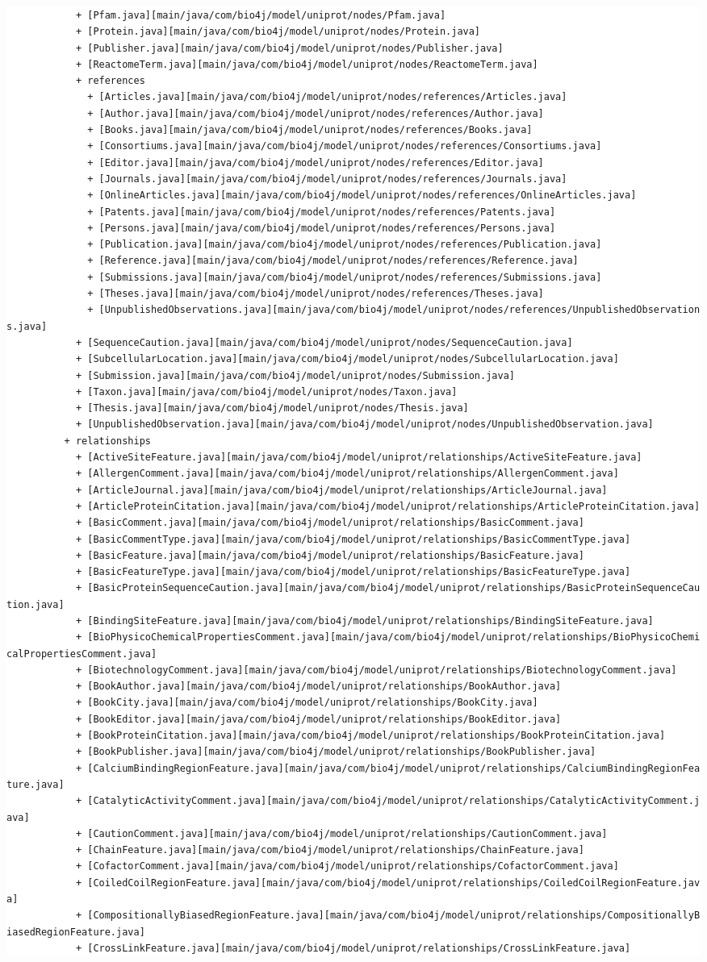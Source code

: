                 + [Pfam.java][main/java/com/bio4j/model/uniprot/nodes/Pfam.java]
                + [Protein.java][main/java/com/bio4j/model/uniprot/nodes/Protein.java]
                + [Publisher.java][main/java/com/bio4j/model/uniprot/nodes/Publisher.java]
                + [ReactomeTerm.java][main/java/com/bio4j/model/uniprot/nodes/ReactomeTerm.java]
                + references
                  + [Articles.java][main/java/com/bio4j/model/uniprot/nodes/references/Articles.java]
                  + [Author.java][main/java/com/bio4j/model/uniprot/nodes/references/Author.java]
                  + [Books.java][main/java/com/bio4j/model/uniprot/nodes/references/Books.java]
                  + [Consortiums.java][main/java/com/bio4j/model/uniprot/nodes/references/Consortiums.java]
                  + [Editor.java][main/java/com/bio4j/model/uniprot/nodes/references/Editor.java]
                  + [Journals.java][main/java/com/bio4j/model/uniprot/nodes/references/Journals.java]
                  + [OnlineArticles.java][main/java/com/bio4j/model/uniprot/nodes/references/OnlineArticles.java]
                  + [Patents.java][main/java/com/bio4j/model/uniprot/nodes/references/Patents.java]
                  + [Persons.java][main/java/com/bio4j/model/uniprot/nodes/references/Persons.java]
                  + [Publication.java][main/java/com/bio4j/model/uniprot/nodes/references/Publication.java]
                  + [Reference.java][main/java/com/bio4j/model/uniprot/nodes/references/Reference.java]
                  + [Submissions.java][main/java/com/bio4j/model/uniprot/nodes/references/Submissions.java]
                  + [Theses.java][main/java/com/bio4j/model/uniprot/nodes/references/Theses.java]
                  + [UnpublishedObservations.java][main/java/com/bio4j/model/uniprot/nodes/references/UnpublishedObservations.java]
                + [SequenceCaution.java][main/java/com/bio4j/model/uniprot/nodes/SequenceCaution.java]
                + [SubcellularLocation.java][main/java/com/bio4j/model/uniprot/nodes/SubcellularLocation.java]
                + [Submission.java][main/java/com/bio4j/model/uniprot/nodes/Submission.java]
                + [Taxon.java][main/java/com/bio4j/model/uniprot/nodes/Taxon.java]
                + [Thesis.java][main/java/com/bio4j/model/uniprot/nodes/Thesis.java]
                + [UnpublishedObservation.java][main/java/com/bio4j/model/uniprot/nodes/UnpublishedObservation.java]
              + relationships
                + [ActiveSiteFeature.java][main/java/com/bio4j/model/uniprot/relationships/ActiveSiteFeature.java]
                + [AllergenComment.java][main/java/com/bio4j/model/uniprot/relationships/AllergenComment.java]
                + [ArticleJournal.java][main/java/com/bio4j/model/uniprot/relationships/ArticleJournal.java]
                + [ArticleProteinCitation.java][main/java/com/bio4j/model/uniprot/relationships/ArticleProteinCitation.java]
                + [BasicComment.java][main/java/com/bio4j/model/uniprot/relationships/BasicComment.java]
                + [BasicCommentType.java][main/java/com/bio4j/model/uniprot/relationships/BasicCommentType.java]
                + [BasicFeature.java][main/java/com/bio4j/model/uniprot/relationships/BasicFeature.java]
                + [BasicFeatureType.java][main/java/com/bio4j/model/uniprot/relationships/BasicFeatureType.java]
                + [BasicProteinSequenceCaution.java][main/java/com/bio4j/model/uniprot/relationships/BasicProteinSequenceCaution.java]
                + [BindingSiteFeature.java][main/java/com/bio4j/model/uniprot/relationships/BindingSiteFeature.java]
                + [BioPhysicoChemicalPropertiesComment.java][main/java/com/bio4j/model/uniprot/relationships/BioPhysicoChemicalPropertiesComment.java]
                + [BiotechnologyComment.java][main/java/com/bio4j/model/uniprot/relationships/BiotechnologyComment.java]
                + [BookAuthor.java][main/java/com/bio4j/model/uniprot/relationships/BookAuthor.java]
                + [BookCity.java][main/java/com/bio4j/model/uniprot/relationships/BookCity.java]
                + [BookEditor.java][main/java/com/bio4j/model/uniprot/relationships/BookEditor.java]
                + [BookProteinCitation.java][main/java/com/bio4j/model/uniprot/relationships/BookProteinCitation.java]
                + [BookPublisher.java][main/java/com/bio4j/model/uniprot/relationships/BookPublisher.java]
                + [CalciumBindingRegionFeature.java][main/java/com/bio4j/model/uniprot/relationships/CalciumBindingRegionFeature.java]
                + [CatalyticActivityComment.java][main/java/com/bio4j/model/uniprot/relationships/CatalyticActivityComment.java]
                + [CautionComment.java][main/java/com/bio4j/model/uniprot/relationships/CautionComment.java]
                + [ChainFeature.java][main/java/com/bio4j/model/uniprot/relationships/ChainFeature.java]
                + [CofactorComment.java][main/java/com/bio4j/model/uniprot/relationships/CofactorComment.java]
                + [CoiledCoilRegionFeature.java][main/java/com/bio4j/model/uniprot/relationships/CoiledCoilRegionFeature.java]
                + [CompositionallyBiasedRegionFeature.java][main/java/com/bio4j/model/uniprot/relationships/CompositionallyBiasedRegionFeature.java]
                + [CrossLinkFeature.java][main/java/com/bio4j/model/uniprot/relationships/CrossLinkFeature.java]

[main/java/com/bio4j/model/Element.java]: Element.java.md
[main/java/com/bio4j/model/ElementType.java]: ElementType.java.md
[main/java/com/bio4j/model/enums/UniprotDBXref.java]: enums/UniprotDBXref.java.md
[main/java/com/bio4j/model/enzymedb/EnzymeDBModule.java]: enzymedb/EnzymeDBModule.java.md
[main/java/com/bio4j/model/enzymedb/indexes/ById.java]: enzymedb/indexes/ById.java.md
[main/java/com/bio4j/model/enzymedb/nodes/Enzyme.java]: enzymedb/nodes/Enzyme.java.md
[main/java/com/bio4j/model/enzymedb/relationships/EnzymaticActivity.java]: enzymedb/relationships/EnzymaticActivity.java.md
[main/java/com/bio4j/model/go/GoModule.java]: go/GoModule.java.md
[main/java/com/bio4j/model/go/indexes/ById.java]: go/indexes/ById.java.md
[main/java/com/bio4j/model/go/nodes/GoTerm.java]: go/nodes/GoTerm.java.md
[main/java/com/bio4j/model/go/relationships/HasPartOf.java]: go/relationships/HasPartOf.java.md
[main/java/com/bio4j/model/go/relationships/IsA.java]: go/relationships/IsA.java.md
[main/java/com/bio4j/model/go/relationships/NegativelyRegulates.java]: go/relationships/NegativelyRegulates.java.md
[main/java/com/bio4j/model/go/relationships/PartOf.java]: go/relationships/PartOf.java.md
[main/java/com/bio4j/model/go/relationships/PositivelyRegulates.java]: go/relationships/PositivelyRegulates.java.md
[main/java/com/bio4j/model/go/relationships/Regulates.java]: go/relationships/Regulates.java.md
[main/java/com/bio4j/model/isoforms/IsoformsModule.java]: isoforms/IsoformsModule.java.md
[main/java/com/bio4j/model/isoforms/nodes/AlternativeProduct.java]: isoforms/nodes/AlternativeProduct.java.md
[main/java/com/bio4j/model/isoforms/nodes/Isoform.java]: isoforms/nodes/Isoform.java.md
[main/java/com/bio4j/model/isoforms/relationships/AlternativeProductInitiation.java]: isoforms/relationships/AlternativeProductInitiation.java.md
[main/java/com/bio4j/model/isoforms/relationships/AlternativeProductPromoter.java]: isoforms/relationships/AlternativeProductPromoter.java.md
[main/java/com/bio4j/model/isoforms/relationships/AlternativeProductRibosomalFrameshifting.java]: isoforms/relationships/AlternativeProductRibosomalFrameshifting.java.md
[main/java/com/bio4j/model/isoforms/relationships/AlternativeProductSplicing.java]: isoforms/relationships/AlternativeProductSplicing.java.md
[main/java/com/bio4j/model/isoforms/relationships/IsoformEventGenerator.java]: isoforms/relationships/IsoformEventGenerator.java.md
[main/java/com/bio4j/model/Module.java]: Module.java.md
[main/java/com/bio4j/model/modules.java]: modules.java.md
[main/java/com/bio4j/model/ncbiTaxonomy/indexes/ById.java]: ncbiTaxonomy/indexes/ById.java.md
[main/java/com/bio4j/model/ncbiTaxonomy/NcbiTaxonomyModule.java]: ncbiTaxonomy/NcbiTaxonomyModule.java.md
[main/java/com/bio4j/model/ncbiTaxonomy/nodes/NCBITaxon.java]: ncbiTaxonomy/nodes/NCBITaxon.java.md
[main/java/com/bio4j/model/ncbiTaxonomy/relationships/Parent.java]: ncbiTaxonomy/relationships/Parent.java.md
[main/java/com/bio4j/model/Node.java]: Node.java.md
[main/java/com/bio4j/model/NodeIndex.java]: NodeIndex.java.md
[main/java/com/bio4j/model/NodeListIndex.java]: NodeListIndex.java.md
[main/java/com/bio4j/model/NodeType.java]: NodeType.java.md
[main/java/com/bio4j/model/NodeUniqueIndex.java]: NodeUniqueIndex.java.md
[main/java/com/bio4j/model/properties/Accession.java]: properties/Accession.java.md
[main/java/com/bio4j/model/properties/AlternateNames.java]: properties/AlternateNames.java.md
[main/java/com/bio4j/model/properties/AlternativeAccessions.java]: properties/AlternativeAccessions.java.md
[main/java/com/bio4j/model/properties/AlternativeIds.java]: properties/AlternativeIds.java.md
[main/java/com/bio4j/model/properties/CatalyticActivity.java]: properties/CatalyticActivity.java.md
[main/java/com/bio4j/model/properties/Cofactors.java]: properties/Cofactors.java.md
[main/java/com/bio4j/model/properties/Comment.java]: properties/Comment.java.md
[main/java/com/bio4j/model/properties/CommonName.java]: properties/CommonName.java.md
[main/java/com/bio4j/model/properties/Country.java]: properties/Country.java.md
[main/java/com/bio4j/model/properties/Date.java]: properties/Date.java.md
[main/java/com/bio4j/model/properties/Definition.java]: properties/Definition.java.md
[main/java/com/bio4j/model/properties/DoId.java]: properties/DoId.java.md
[main/java/com/bio4j/model/properties/EmblCode.java]: properties/EmblCode.java.md
[main/java/com/bio4j/model/properties/Evidence.java]: properties/Evidence.java.md
[main/java/com/bio4j/model/properties/Experiments.java]: properties/Experiments.java.md
[main/java/com/bio4j/model/properties/First.java]: properties/First.java.md
[main/java/com/bio4j/model/properties/FullName.java]: properties/FullName.java.md
[main/java/com/bio4j/model/properties/GeneNames.java]: properties/GeneNames.java.md
[main/java/com/bio4j/model/properties/Id.java]: properties/Id.java.md
[main/java/com/bio4j/model/properties/Institute.java]: properties/Institute.java.md
[main/java/com/bio4j/model/properties/Last.java]: properties/Last.java.md
[main/java/com/bio4j/model/properties/Length.java]: properties/Length.java.md
[main/java/com/bio4j/model/properties/Locator.java]: properties/Locator.java.md
[main/java/com/bio4j/model/properties/Mass.java]: properties/Mass.java.md
[main/java/com/bio4j/model/properties/MedlineId.java]: properties/MedlineId.java.md
[main/java/com/bio4j/model/properties/ModifiedDate.java]: properties/ModifiedDate.java.md
[main/java/com/bio4j/model/properties/Name.java]: properties/Name.java.md
[main/java/com/bio4j/model/properties/NCBITaxonomyId.java]: properties/NCBITaxonomyId.java.md
[main/java/com/bio4j/model/properties/Note.java]: properties/Note.java.md
[main/java/com/bio4j/model/properties/Number.java]: properties/Number.java.md
[main/java/com/bio4j/model/properties/Obsolete.java]: properties/Obsolete.java.md
[main/java/com/bio4j/model/properties/OfficialName.java]: properties/OfficialName.java.md
[main/java/com/bio4j/model/properties/PathwayName.java]: properties/PathwayName.java.md
[main/java/com/bio4j/model/properties/Positions.java]: properties/Positions.java.md
[main/java/com/bio4j/model/properties/PrositeCrossReferences.java]: properties/PrositeCrossReferences.java.md
[main/java/com/bio4j/model/properties/PubmedId.java]: properties/PubmedId.java.md
[main/java/com/bio4j/model/properties/ScientificName.java]: properties/ScientificName.java.md
[main/java/com/bio4j/model/properties/Sequence.java]: properties/Sequence.java.md
[main/java/com/bio4j/model/properties/ShortName.java]: properties/ShortName.java.md
[main/java/com/bio4j/model/properties/Status.java]: properties/Status.java.md
[main/java/com/bio4j/model/properties/SynonymName.java]: properties/SynonymName.java.md
[main/java/com/bio4j/model/properties/TaxId.java]: properties/TaxId.java.md
[main/java/com/bio4j/model/properties/TaxonomicRank.java]: properties/TaxonomicRank.java.md
[main/java/com/bio4j/model/properties/Title.java]: properties/Title.java.md
[main/java/com/bio4j/model/properties/Version.java]: properties/Version.java.md
[main/java/com/bio4j/model/properties/Volume.java]: properties/Volume.java.md
[main/java/com/bio4j/model/Property.java]: Property.java.md
[main/java/com/bio4j/model/PropertyType.java]: PropertyType.java.md
[main/java/com/bio4j/model/proteinInteractions/ProteinInteractionsModule.java]: proteinInteractions/ProteinInteractionsModule.java.md
[main/java/com/bio4j/model/proteinInteractions/relationships/ProteinIsoformInteraction.java]: proteinInteractions/relationships/ProteinIsoformInteraction.java.md
[main/java/com/bio4j/model/proteinInteractions/relationships/ProteinProteinInteraction.java]: proteinInteractions/relationships/ProteinProteinInteraction.java.md
[main/java/com/bio4j/model/refseq/nodes/CDS.java]: refseq/nodes/CDS.java.md
[main/java/com/bio4j/model/refseq/nodes/Gene.java]: refseq/nodes/Gene.java.md
[main/java/com/bio4j/model/refseq/nodes/GenomeElement.java]: refseq/nodes/GenomeElement.java.md
[main/java/com/bio4j/model/refseq/nodes/GenomicFeature.java]: refseq/nodes/GenomicFeature.java.md
[main/java/com/bio4j/model/refseq/nodes/GenomicFeatureType.java]: refseq/nodes/GenomicFeatureType.java.md
[main/java/com/bio4j/model/refseq/nodes/MiscRNA.java]: refseq/nodes/MiscRNA.java.md
[main/java/com/bio4j/model/refseq/nodes/MRNA.java]: refseq/nodes/MRNA.java.md
[main/java/com/bio4j/model/refseq/nodes/NcRNA.java]: refseq/nodes/NcRNA.java.md
[main/java/com/bio4j/model/refseq/nodes/RNA.java]: refseq/nodes/RNA.java.md
[main/java/com/bio4j/model/refseq/nodes/RNAType.java]: refseq/nodes/RNAType.java.md
[main/java/com/bio4j/model/refseq/nodes/RRNA.java]: refseq/nodes/RRNA.java.md
[main/java/com/bio4j/model/refseq/nodes/TmRNA.java]: refseq/nodes/TmRNA.java.md
[main/java/com/bio4j/model/refseq/nodes/TRNA.java]: refseq/nodes/TRNA.java.md
[main/java/com/bio4j/model/refseq/RefSeqModule.java]: refseq/RefSeqModule.java.md
[main/java/com/bio4j/model/refseq/relationships/HasCDS.java]: refseq/relationships/HasCDS.java.md
[main/java/com/bio4j/model/refseq/relationships/HasGene.java]: refseq/relationships/HasGene.java.md
[main/java/com/bio4j/model/refseq/relationships/HasGenomicFeature.java]: refseq/relationships/HasGenomicFeature.java.md
[main/java/com/bio4j/model/refseq/relationships/HasGenomicFeatureType.java]: refseq/relationships/HasGenomicFeatureType.java.md
[main/java/com/bio4j/model/refseq/relationships/HasMiscRNA.java]: refseq/relationships/HasMiscRNA.java.md
[main/java/com/bio4j/model/refseq/relationships/HasMRNA.java]: refseq/relationships/HasMRNA.java.md
[main/java/com/bio4j/model/refseq/relationships/HasNcRNA.java]: refseq/relationships/HasNcRNA.java.md
[main/java/com/bio4j/model/refseq/relationships/HasRRNA.java]: refseq/relationships/HasRRNA.java.md
[main/java/com/bio4j/model/refseq/relationships/HasTmRNA.java]: refseq/relationships/HasTmRNA.java.md
[main/java/com/bio4j/model/refseq/relationships/HasTRNA.java]: refseq/relationships/HasTRNA.java.md
[main/java/com/bio4j/model/Relationship.java]: Relationship.java.md
[main/java/com/bio4j/model/RelationshipType.java]: RelationshipType.java.md
[main/java/com/bio4j/model/Retriever.java]: Retriever.java.md
[main/java/com/bio4j/model/uniprot/nodes/Book.java]: uniprot/nodes/Book.java.md
[main/java/com/bio4j/model/uniprot/nodes/City.java]: uniprot/nodes/City.java.md
[main/java/com/bio4j/model/uniprot/nodes/CommentType.java]: uniprot/nodes/CommentType.java.md
[main/java/com/bio4j/model/uniprot/nodes/Consortium.java]: uniprot/nodes/Consortium.java.md
[main/java/com/bio4j/model/uniprot/nodes/Country.java]: uniprot/nodes/Country.java.md
[main/java/com/bio4j/model/uniprot/nodes/Dataset.java]: uniprot/nodes/Dataset.java.md
[main/java/com/bio4j/model/uniprot/nodes/DB.java]: uniprot/nodes/DB.java.md
[main/java/com/bio4j/model/uniprot/nodes/FeatureType.java]: uniprot/nodes/FeatureType.java.md
[main/java/com/bio4j/model/uniprot/nodes/Institute.java]: uniprot/nodes/Institute.java.md
[main/java/com/bio4j/model/uniprot/nodes/Interpro.java]: uniprot/nodes/Interpro.java.md
[main/java/com/bio4j/model/uniprot/nodes/Journal.java]: uniprot/nodes/Journal.java.md
[main/java/com/bio4j/model/uniprot/nodes/Keyword.java]: uniprot/nodes/Keyword.java.md
[main/java/com/bio4j/model/uniprot/nodes/OnlineArticle.java]: uniprot/nodes/OnlineArticle.java.md
[main/java/com/bio4j/model/uniprot/nodes/OnlineJournal.java]: uniprot/nodes/OnlineJournal.java.md
[main/java/com/bio4j/model/uniprot/nodes/Organism.java]: uniprot/nodes/Organism.java.md
[main/java/com/bio4j/model/uniprot/nodes/Patent.java]: uniprot/nodes/Patent.java.md
[main/java/com/bio4j/model/uniprot/nodes/Person.java]: uniprot/nodes/Person.java.md
[main/java/com/bio4j/model/uniprot/nodes/Pfam.java]: uniprot/nodes/Pfam.java.md
[main/java/com/bio4j/model/uniprot/nodes/Protein.java]: uniprot/nodes/Protein.java.md
[main/java/com/bio4j/model/uniprot/nodes/Publisher.java]: uniprot/nodes/Publisher.java.md
[main/java/com/bio4j/model/uniprot/nodes/ReactomeTerm.java]: uniprot/nodes/ReactomeTerm.java.md
[main/java/com/bio4j/model/uniprot/nodes/references/Articles.java]: uniprot/nodes/references/Articles.java.md
[main/java/com/bio4j/model/uniprot/nodes/references/Author.java]: uniprot/nodes/references/Author.java.md
[main/java/com/bio4j/model/uniprot/nodes/references/Books.java]: uniprot/nodes/references/Books.java.md
[main/java/com/bio4j/model/uniprot/nodes/references/Consortiums.java]: uniprot/nodes/references/Consortiums.java.md
[main/java/com/bio4j/model/uniprot/nodes/references/Editor.java]: uniprot/nodes/references/Editor.java.md
[main/java/com/bio4j/model/uniprot/nodes/references/Journals.java]: uniprot/nodes/references/Journals.java.md
[main/java/com/bio4j/model/uniprot/nodes/references/OnlineArticles.java]: uniprot/nodes/references/OnlineArticles.java.md
[main/java/com/bio4j/model/uniprot/nodes/references/Patents.java]: uniprot/nodes/references/Patents.java.md
[main/java/com/bio4j/model/uniprot/nodes/references/Persons.java]: uniprot/nodes/references/Persons.java.md
[main/java/com/bio4j/model/uniprot/nodes/references/Publication.java]: uniprot/nodes/references/Publication.java.md
[main/java/com/bio4j/model/uniprot/nodes/references/Reference.java]: uniprot/nodes/references/Reference.java.md
[main/java/com/bio4j/model/uniprot/nodes/references/Submissions.java]: uniprot/nodes/references/Submissions.java.md
[main/java/com/bio4j/model/uniprot/nodes/references/Theses.java]: uniprot/nodes/references/Theses.java.md
[main/java/com/bio4j/model/uniprot/nodes/references/UnpublishedObservations.java]: uniprot/nodes/references/UnpublishedObservations.java.md
[main/java/com/bio4j/model/uniprot/nodes/SequenceCaution.java]: uniprot/nodes/SequenceCaution.java.md
[main/java/com/bio4j/model/uniprot/nodes/SubcellularLocation.java]: uniprot/nodes/SubcellularLocation.java.md
[main/java/com/bio4j/model/uniprot/nodes/Submission.java]: uniprot/nodes/Submission.java.md
[main/java/com/bio4j/model/uniprot/nodes/Taxon.java]: uniprot/nodes/Taxon.java.md
[main/java/com/bio4j/model/uniprot/nodes/Thesis.java]: uniprot/nodes/Thesis.java.md
[main/java/com/bio4j/model/uniprot/nodes/UnpublishedObservation.java]: uniprot/nodes/UnpublishedObservation.java.md
[main/java/com/bio4j/model/uniprot/relationships/ActiveSiteFeature.java]: uniprot/relationships/ActiveSiteFeature.java.md
[main/java/com/bio4j/model/uniprot/relationships/AllergenComment.java]: uniprot/relationships/AllergenComment.java.md
[main/java/com/bio4j/model/uniprot/relationships/ArticleJournal.java]: uniprot/relationships/ArticleJournal.java.md
[main/java/com/bio4j/model/uniprot/relationships/ArticleProteinCitation.java]: uniprot/relationships/ArticleProteinCitation.java.md
[main/java/com/bio4j/model/uniprot/relationships/BasicComment.java]: uniprot/relationships/BasicComment.java.md
[main/java/com/bio4j/model/uniprot/relationships/BasicCommentType.java]: uniprot/relationships/BasicCommentType.java.md
[main/java/com/bio4j/model/uniprot/relationships/BasicFeature.java]: uniprot/relationships/BasicFeature.java.md
[main/java/com/bio4j/model/uniprot/relationships/BasicFeatureType.java]: uniprot/relationships/BasicFeatureType.java.md
[main/java/com/bio4j/model/uniprot/relationships/BasicProteinSequenceCaution.java]: uniprot/relationships/BasicProteinSequenceCaution.java.md
[main/java/com/bio4j/model/uniprot/relationships/BindingSiteFeature.java]: uniprot/relationships/BindingSiteFeature.java.md
[main/java/com/bio4j/model/uniprot/relationships/BioPhysicoChemicalPropertiesComment.java]: uniprot/relationships/BioPhysicoChemicalPropertiesComment.java.md
[main/java/com/bio4j/model/uniprot/relationships/BiotechnologyComment.java]: uniprot/relationships/BiotechnologyComment.java.md
[main/java/com/bio4j/model/uniprot/relationships/BookAuthor.java]: uniprot/relationships/BookAuthor.java.md
[main/java/com/bio4j/model/uniprot/relationships/BookCity.java]: uniprot/relationships/BookCity.java.md
[main/java/com/bio4j/model/uniprot/relationships/BookEditor.java]: uniprot/relationships/BookEditor.java.md
[main/java/com/bio4j/model/uniprot/relationships/BookProteinCitation.java]: uniprot/relationships/BookProteinCitation.java.md
[main/java/com/bio4j/model/uniprot/relationships/BookPublisher.java]: uniprot/relationships/BookPublisher.java.md
[main/java/com/bio4j/model/uniprot/relationships/CalciumBindingRegionFeature.java]: uniprot/relationships/CalciumBindingRegionFeature.java.md
[main/java/com/bio4j/model/uniprot/relationships/CatalyticActivityComment.java]: uniprot/relationships/CatalyticActivityComment.java.md
[main/java/com/bio4j/model/uniprot/relationships/CautionComment.java]: uniprot/relationships/CautionComment.java.md
[main/java/com/bio4j/model/uniprot/relationships/ChainFeature.java]: uniprot/relationships/ChainFeature.java.md
[main/java/com/bio4j/model/uniprot/relationships/CofactorComment.java]: uniprot/relationships/CofactorComment.java.md
[main/java/com/bio4j/model/uniprot/relationships/CoiledCoilRegionFeature.java]: uniprot/relationships/CoiledCoilRegionFeature.java.md
[main/java/com/bio4j/model/uniprot/relationships/CompositionallyBiasedRegionFeature.java]: uniprot/relationships/CompositionallyBiasedRegionFeature.java.md
[main/java/com/bio4j/model/uniprot/relationships/CrossLinkFeature.java]: uniprot/relationships/CrossLinkFeature.java.md
[main/java/com/bio4j/model/uniprot/relationships/DevelopmentalStageComment.java]: uniprot/relationships/DevelopmentalStageComment.java.md
[main/java/com/bio4j/model/uniprot/relationships/DiseaseComment.java]: uniprot/relationships/DiseaseComment.java.md
[main/java/com/bio4j/model/uniprot/relationships/DisruptionPhenotypeComment.java]: uniprot/relationships/DisruptionPhenotypeComment.java.md
[main/java/com/bio4j/model/uniprot/relationships/DisulfideBondFeature.java]: uniprot/relationships/DisulfideBondFeature.java.md
[main/java/com/bio4j/model/uniprot/relationships/DnaBindingFeature.java]: uniprot/relationships/DnaBindingFeature.java.md
[main/java/com/bio4j/model/uniprot/relationships/DomainComment.java]: uniprot/relationships/DomainComment.java.md
[main/java/com/bio4j/model/uniprot/relationships/DomainFeature.java]: uniprot/relationships/DomainFeature.java.md
[main/java/com/bio4j/model/uniprot/relationships/EnzymeRegulationComment.java]: uniprot/relationships/EnzymeRegulationComment.java.md
[main/java/com/bio4j/model/uniprot/relationships/ErroneousGeneModelPrediction.java]: uniprot/relationships/ErroneousGeneModelPrediction.java.md
[main/java/com/bio4j/model/uniprot/relationships/ErroneousInitiation.java]: uniprot/relationships/ErroneousInitiation.java.md
[main/java/com/bio4j/model/uniprot/relationships/ErroneousTermination.java]: uniprot/relationships/ErroneousTermination.java.md
[main/java/com/bio4j/model/uniprot/relationships/ErroneousTranslation.java]: uniprot/relationships/ErroneousTranslation.java.md
[main/java/com/bio4j/model/uniprot/relationships/Frameshift.java]: uniprot/relationships/Frameshift.java.md
[main/java/com/bio4j/model/uniprot/relationships/FunctionComment.java]: uniprot/relationships/FunctionComment.java.md
[main/java/com/bio4j/model/uniprot/relationships/GlycosylationSiteFeature.java]: uniprot/relationships/GlycosylationSiteFeature.java.md
[main/java/com/bio4j/model/uniprot/relationships/HelixFeature.java]: uniprot/relationships/HelixFeature.java.md
[main/java/com/bio4j/model/uniprot/relationships/InductionComment.java]: uniprot/relationships/InductionComment.java.md
[main/java/com/bio4j/model/uniprot/relationships/InitiatorMethionineFeature.java]: uniprot/relationships/InitiatorMethionineFeature.java.md
[main/java/com/bio4j/model/uniprot/relationships/InstituteCountry.java]: uniprot/relationships/InstituteCountry.java.md
[main/java/com/bio4j/model/uniprot/relationships/IntramembraneRegionFeature.java]: uniprot/relationships/IntramembraneRegionFeature.java.md
[main/java/com/bio4j/model/uniprot/relationships/LipidMoietyBindingRegionFeature.java]: uniprot/relationships/LipidMoietyBindingRegionFeature.java.md
[main/java/com/bio4j/model/uniprot/relationships/MassSpectometryComment.java]: uniprot/relationships/MassSpectometryComment.java.md
[main/java/com/bio4j/model/uniprot/relationships/MetalIonBindingSiteFeature.java]: uniprot/relationships/MetalIonBindingSiteFeature.java.md
[main/java/com/bio4j/model/uniprot/relationships/MiscellaneousComment.java]: uniprot/relationships/MiscellaneousComment.java.md
[main/java/com/bio4j/model/uniprot/relationships/MiscellaneousDiscrepancy.java]: uniprot/relationships/MiscellaneousDiscrepancy.java.md
[main/java/com/bio4j/model/uniprot/relationships/ModifiedResidueFeature.java]: uniprot/relationships/ModifiedResidueFeature.java.md
[main/java/com/bio4j/model/uniprot/relationships/MutagenesisSiteFeature.java]: uniprot/relationships/MutagenesisSiteFeature.java.md
[main/java/com/bio4j/model/uniprot/relationships/NonConsecutiveResiduesFeature.java]: uniprot/relationships/NonConsecutiveResiduesFeature.java.md
[main/java/com/bio4j/model/uniprot/relationships/NonStandardAminoAcidFeature.java]: uniprot/relationships/NonStandardAminoAcidFeature.java.md
[main/java/com/bio4j/model/uniprot/relationships/NonTerminalResidueFeature.java]: uniprot/relationships/NonTerminalResidueFeature.java.md
[main/java/com/bio4j/model/uniprot/relationships/NucleotidePhosphateBindingRegionFeature.java]: uniprot/relationships/NucleotidePhosphateBindingRegionFeature.java.md
[main/java/com/bio4j/model/uniprot/relationships/OnlineArticleAuthor.java]: uniprot/relationships/OnlineArticleAuthor.java.md
[main/java/com/bio4j/model/uniprot/relationships/OnlineArticleJournal.java]: uniprot/relationships/OnlineArticleJournal.java.md
[main/java/com/bio4j/model/uniprot/relationships/OnlineArticleProteinCitation.java]: uniprot/relationships/OnlineArticleProteinCitation.java.md
[main/java/com/bio4j/model/uniprot/relationships/OnlineInformationComment.java]: uniprot/relationships/OnlineInformationComment.java.md
[main/java/com/bio4j/model/uniprot/relationships/PatentAuthor.java]: uniprot/relationships/PatentAuthor.java.md
[main/java/com/bio4j/model/uniprot/relationships/PatentProteinCitation.java]: uniprot/relationships/PatentProteinCitation.java.md
[main/java/com/bio4j/model/uniprot/relationships/PathwayComment.java]: uniprot/relationships/PathwayComment.java.md
[main/java/com/bio4j/model/uniprot/relationships/PeptideFeature.java]: uniprot/relationships/PeptideFeature.java.md
[main/java/com/bio4j/model/uniprot/relationships/PharmaceuticalComment.java]: uniprot/relationships/PharmaceuticalComment.java.md
[main/java/com/bio4j/model/uniprot/relationships/PolymorphismComment.java]: uniprot/relationships/PolymorphismComment.java.md
[main/java/com/bio4j/model/uniprot/relationships/PostTransactionalModificationComment.java]: uniprot/relationships/PostTransactionalModificationComment.java.md
[main/java/com/bio4j/model/uniprot/relationships/PropeptideFeature.java]: uniprot/relationships/PropeptideFeature.java.md
[main/java/com/bio4j/model/uniprot/relationships/ProteinDataset.java]: uniprot/relationships/ProteinDataset.java.md
[main/java/com/bio4j/model/uniprot/relationships/ProteinEnzymaticActivity.java]: uniprot/relationships/ProteinEnzymaticActivity.java.md
[main/java/com/bio4j/model/uniprot/relationships/ProteinErroneousGeneModelPrediction.java]: uniprot/relationships/ProteinErroneousGeneModelPrediction.java.md
[main/java/com/bio4j/model/uniprot/relationships/ProteinErroneousInitiation.java]: uniprot/relationships/ProteinErroneousInitiation.java.md
[main/java/com/bio4j/model/uniprot/relationships/ProteinErroneousTermination.java]: uniprot/relationships/ProteinErroneousTermination.java.md
[main/java/com/bio4j/model/uniprot/relationships/ProteinErroneousTranslation.java]: uniprot/relationships/ProteinErroneousTranslation.java.md
[main/java/com/bio4j/model/uniprot/relationships/ProteinFrameshift.java]: uniprot/relationships/ProteinFrameshift.java.md
[main/java/com/bio4j/model/uniprot/relationships/ProteinGenomeElement.java]: uniprot/relationships/ProteinGenomeElement.java.md
[main/java/com/bio4j/model/uniprot/relationships/ProteinInterpro.java]: uniprot/relationships/ProteinInterpro.java.md
[main/java/com/bio4j/model/uniprot/relationships/ProteinKeyword.java]: uniprot/relationships/ProteinKeyword.java.md
[main/java/com/bio4j/model/uniprot/relationships/ProteinMiscellaneousDiscrepancy.java]: uniprot/relationships/ProteinMiscellaneousDiscrepancy.java.md
[main/java/com/bio4j/model/uniprot/relationships/ProteinOrganism.java]: uniprot/relationships/ProteinOrganism.java.md
[main/java/com/bio4j/model/uniprot/relationships/ProteinPfam.java]: uniprot/relationships/ProteinPfam.java.md
[main/java/com/bio4j/model/uniprot/relationships/ProteinReactome.java]: uniprot/relationships/ProteinReactome.java.md
[main/java/com/bio4j/model/uniprot/relationships/ProteinSubcellularLocation.java]: uniprot/relationships/ProteinSubcellularLocation.java.md
[main/java/com/bio4j/model/uniprot/relationships/references/Article.java]: uniprot/relationships/references/Article.java.md
[main/java/com/bio4j/model/uniprot/relationships/references/Book.java]: uniprot/relationships/references/Book.java.md
[main/java/com/bio4j/model/uniprot/relationships/references/Cited.java]: uniprot/relationships/references/Cited.java.md
[main/java/com/bio4j/model/uniprot/relationships/references/Consortium.java]: uniprot/relationships/references/Consortium.java.md
[main/java/com/bio4j/model/uniprot/relationships/references/Journal.java]: uniprot/relationships/references/Journal.java.md
[main/java/com/bio4j/model/uniprot/relationships/references/OnlineArticle.java]: uniprot/relationships/references/OnlineArticle.java.md
[main/java/com/bio4j/model/uniprot/relationships/references/Patent.java]: uniprot/relationships/references/Patent.java.md
[main/java/com/bio4j/model/uniprot/relationships/references/Person.java]: uniprot/relationships/references/Person.java.md
[main/java/com/bio4j/model/uniprot/relationships/references/Published.java]: uniprot/relationships/references/Published.java.md
[main/java/com/bio4j/model/uniprot/relationships/references/Submission.java]: uniprot/relationships/references/Submission.java.md
[main/java/com/bio4j/model/uniprot/relationships/references/Thesis.java]: uniprot/relationships/references/Thesis.java.md
[main/java/com/bio4j/model/uniprot/relationships/references/UnpublishedObservation.java]: uniprot/relationships/references/UnpublishedObservation.java.md
[main/java/com/bio4j/model/uniprot/relationships/RegionOfInterestFeature.java]: uniprot/relationships/RegionOfInterestFeature.java.md
[main/java/com/bio4j/model/uniprot/relationships/RepeatFeature.java]: uniprot/relationships/RepeatFeature.java.md
[main/java/com/bio4j/model/uniprot/relationships/RnaEditingComment.java]: uniprot/relationships/RnaEditingComment.java.md
[main/java/com/bio4j/model/uniprot/relationships/SequenceConflictFeature.java]: uniprot/relationships/SequenceConflictFeature.java.md
[main/java/com/bio4j/model/uniprot/relationships/SequenceVariantFeature.java]: uniprot/relationships/SequenceVariantFeature.java.md
[main/java/com/bio4j/model/uniprot/relationships/ShortSequenceMotifFeature.java]: uniprot/relationships/ShortSequenceMotifFeature.java.md
[main/java/com/bio4j/model/uniprot/relationships/SignalPeptideFeature.java]: uniprot/relationships/SignalPeptideFeature.java.md
[main/java/com/bio4j/model/uniprot/relationships/SimilarityComment.java]: uniprot/relationships/SimilarityComment.java.md
[main/java/com/bio4j/model/uniprot/relationships/SiteFeature.java]: uniprot/relationships/SiteFeature.java.md
[main/java/com/bio4j/model/uniprot/relationships/SpliceVariantFeature.java]: uniprot/relationships/SpliceVariantFeature.java.md
[main/java/com/bio4j/model/uniprot/relationships/StrandFeature.java]: uniprot/relationships/StrandFeature.java.md
[main/java/com/bio4j/model/uniprot/relationships/SubcellularLocationParent.java]: uniprot/relationships/SubcellularLocationParent.java.md
[main/java/com/bio4j/model/uniprot/relationships/SubmissionAuthor.java]: uniprot/relationships/SubmissionAuthor.java.md
[main/java/com/bio4j/model/uniprot/relationships/SubmissionDb.java]: uniprot/relationships/SubmissionDb.java.md
[main/java/com/bio4j/model/uniprot/relationships/SubmissionProteinCitation.java]: uniprot/relationships/SubmissionProteinCitation.java.md
[main/java/com/bio4j/model/uniprot/relationships/SubunitComment.java]: uniprot/relationships/SubunitComment.java.md
[main/java/com/bio4j/model/uniprot/relationships/TaxonParent.java]: uniprot/relationships/TaxonParent.java.md
[main/java/com/bio4j/model/uniprot/relationships/ThesisAuthor.java]: uniprot/relationships/ThesisAuthor.java.md
[main/java/com/bio4j/model/uniprot/relationships/ThesisInstitute.java]: uniprot/relationships/ThesisInstitute.java.md
[main/java/com/bio4j/model/uniprot/relationships/ThesisProteinCitation.java]: uniprot/relationships/ThesisProteinCitation.java.md
[main/java/com/bio4j/model/uniprot/relationships/TissueSpecificityComment.java]: uniprot/relationships/TissueSpecificityComment.java.md
[main/java/com/bio4j/model/uniprot/relationships/TopologicalDomainFeature.java]: uniprot/relationships/TopologicalDomainFeature.java.md
[main/java/com/bio4j/model/uniprot/relationships/ToxicDoseComment.java]: uniprot/relationships/ToxicDoseComment.java.md
[main/java/com/bio4j/model/uniprot/relationships/TransitPeptideFeature.java]: uniprot/relationships/TransitPeptideFeature.java.md
[main/java/com/bio4j/model/uniprot/relationships/TransmembraneRegionFeature.java]: uniprot/relationships/TransmembraneRegionFeature.java.md
[main/java/com/bio4j/model/uniprot/relationships/TurnFeature.java]: uniprot/relationships/TurnFeature.java.md
[main/java/com/bio4j/model/uniprot/relationships/UnpublishedObservationAuthor.java]: uniprot/relationships/UnpublishedObservationAuthor.java.md
[main/java/com/bio4j/model/uniprot/relationships/UnpublishedObservationProteinCitation.java]: uniprot/relationships/UnpublishedObservationProteinCitation.java.md
[main/java/com/bio4j/model/uniprot/relationships/UnsureResidueFeature.java]: uniprot/relationships/UnsureResidueFeature.java.md
[main/java/com/bio4j/model/uniprot/relationships/ZincFingerRegionFeature.java]: uniprot/relationships/ZincFingerRegionFeature.java.md
[main/java/com/bio4j/model/uniprot/UniProtModule.java]: uniprot/UniProtModule.java.md
[main/java/com/bio4j/model/uniprot_go/relationships/GoAnnotation.java]: uniprot_go/relationships/GoAnnotation.java.md
[main/java/com/bio4j/model/uniprot_go/UniProt_GoModule.java]: uniprot_go/UniProt_GoModule.java.md
[main/java/com/bio4j/model/uniprot_isoforms/relationships/ProteinIsoform.java]: uniprot_isoforms/relationships/ProteinIsoform.java.md
[main/java/com/bio4j/model/uniprot_ncbiTaxonomy/relationships/OrganismNCBITaxon.java]: uniprot_ncbiTaxonomy/relationships/OrganismNCBITaxon.java.md
[main/java/com/bio4j/model/uniprot_ncbiTaxonomy/UniProt_NcbiTaxonomyModule.java]: uniprot_ncbiTaxonomy/UniProt_NcbiTaxonomyModule.java.md
[main/java/com/bio4j/model/uniref/relationships/UniRef100Member.java]: uniref/relationships/UniRef100Member.java.md
[main/java/com/bio4j/model/uniref/relationships/UniRef50Member.java]: uniref/relationships/UniRef50Member.java.md
[main/java/com/bio4j/model/uniref/relationships/UniRef90Member.java]: uniref/relationships/UniRef90Member.java.md
[main/java/com/bio4j/model/uniref/UniRefModule.java]: uniref/UniRefModule.java.md
[main/java/com/bio4j/model/util/AlternativeProductRetriever.java]: util/AlternativeProductRetriever.java.md
[main/java/com/bio4j/model/util/ArticleRetriever.java]: util/ArticleRetriever.java.md
[main/java/com/bio4j/model/util/BookRetriever.java]: util/BookRetriever.java.md
[main/java/com/bio4j/model/util/ByTaxId.java]: util/ByTaxId.java.md
[main/java/com/bio4j/model/util/CityRetriever.java]: util/CityRetriever.java.md
[main/java/com/bio4j/model/util/CommentTypeRetriever.java]: util/CommentTypeRetriever.java.md
[main/java/com/bio4j/model/util/ConsortiumRetriever.java]: util/ConsortiumRetriever.java.md
[main/java/com/bio4j/model/util/CountryRetriever.java]: util/CountryRetriever.java.md
[main/java/com/bio4j/model/util/DatasetRetriever.java]: util/DatasetRetriever.java.md
[main/java/com/bio4j/model/util/DBRetriever.java]: util/DBRetriever.java.md
[main/java/com/bio4j/model/util/EnzymeRetriever.java]: util/EnzymeRetriever.java.md
[main/java/com/bio4j/model/util/FeatureTypeRetriever.java]: util/FeatureTypeRetriever.java.md
[main/java/com/bio4j/model/util/GenomeElementRetriever.java]: util/GenomeElementRetriever.java.md
[main/java/com/bio4j/model/util/GoTermRetriever.java]: util/GoTermRetriever.java.md
[main/java/com/bio4j/model/util/InstituteRetriever.java]: util/InstituteRetriever.java.md
[main/java/com/bio4j/model/util/InterproRetriever.java]: util/InterproRetriever.java.md
[main/java/com/bio4j/model/util/IsoformRetriever.java]: util/IsoformRetriever.java.md
[main/java/com/bio4j/model/util/JournalRetriever.java]: util/JournalRetriever.java.md
[main/java/com/bio4j/model/util/KeywordRetriever.java]: util/KeywordRetriever.java.md
[main/java/com/bio4j/model/util/NCBITaxonRetriever.java]: util/NCBITaxonRetriever.java.md
[main/java/com/bio4j/model/util/NodeIndex.java]: util/NodeIndex.java.md
[main/java/com/bio4j/model/util/NodeRetriever.java]: util/NodeRetriever.java.md
[main/java/com/bio4j/model/util/OnlineArticleRetriever.java]: util/OnlineArticleRetriever.java.md
[main/java/com/bio4j/model/util/OnlineJournalRetriever.java]: util/OnlineJournalRetriever.java.md
[main/java/com/bio4j/model/util/OrganismRetriever.java]: util/OrganismRetriever.java.md
[main/java/com/bio4j/model/util/PatentRetriever.java]: util/PatentRetriever.java.md
[main/java/com/bio4j/model/util/PersonRetriever.java]: util/PersonRetriever.java.md
[main/java/com/bio4j/model/util/PfamRetriever.java]: util/PfamRetriever.java.md
[main/java/com/bio4j/model/util/ProteinRetriever.java]: util/ProteinRetriever.java.md
[main/java/com/bio4j/model/util/PublisherRetriever.java]: util/PublisherRetriever.java.md
[main/java/com/bio4j/model/util/ReactomeTermRetriever.java]: util/ReactomeTermRetriever.java.md
[main/java/com/bio4j/model/util/RelationshipRetriever.java]: util/RelationshipRetriever.java.md
[main/java/com/bio4j/model/util/SequenceCautionRetriever.java]: util/SequenceCautionRetriever.java.md
[main/java/com/bio4j/model/util/SubcellularLocationRetriever.java]: util/SubcellularLocationRetriever.java.md
[main/java/com/bio4j/model/util/SubmissionRetriever.java]: util/SubmissionRetriever.java.md
[main/java/com/bio4j/model/util/TaxonRetriever.java]: util/TaxonRetriever.java.md
[main/java/com/bio4j/model/util/ThesisRetriever.java]: util/ThesisRetriever.java.md